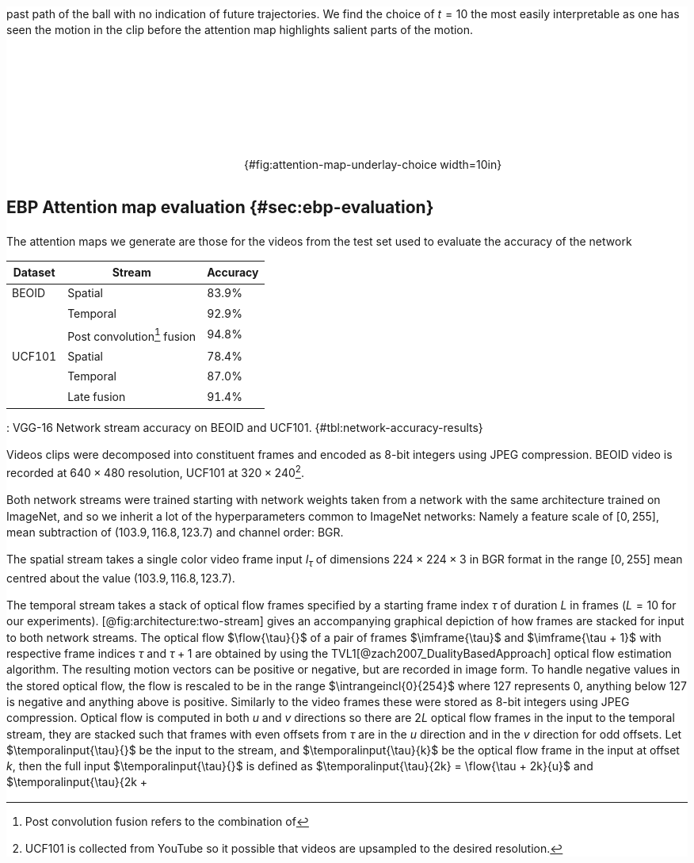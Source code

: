 past path of the ball with no indication of future trajectories. We find the
choice of $t = 10$ the most easily interpretable as one has seen the motion in
the clip before the attention map highlights salient parts of the motion.


[^temporal-batch-size]: The temporal network has a batch size of $L$ formed
  from optical flow frames each of which is derived from a pair of consecutive
  frames hence the attention maps apply to the $L + 1$ spatial frames used to
  generate the optical flow frames.

![Selecting a frame from the input batch to underlay the temporal attention map (*Billiards*, UCF101)](media/images/attention-map-frame-underlay-choice-rotated.pdf){#fig:attention-map-underlay-choice
width=10in}


## EBP Attention map evaluation {#sec:ebp-evaluation}



The attention maps we generate are those for the videos from the test set used
to evaluate the accuracy of the network

| Dataset | Stream                                            | Accuracy |
|---------|---------------------------------------------------|----------|
| BEOID   | Spatial                                           |    83.9% |
|         | Temporal                                          |    92.9% |
|         | Post convolution[^post-convolution-fusion] fusion |    94.8% |
| UCF101  | Spatial                                           |    78.4% |
|         | Temporal                                          |    87.0% |
|         | Late fusion                                       |    91.4% |
: VGG-16 Network stream accuracy on BEOID and UCF101. {#tbl:network-accuracy-results}

Videos clips were decomposed into constituent frames and encoded as 8-bit
integers using JPEG compression. BEOID video is recorded at $640 \times 480$
resolution, UCF101 at $320 \times 240$[^ucf101-resolution].

[^ucf101-resolution]: UCF101 is collected from YouTube so it possible that
  videos are upsampled to the desired resolution.

Both network streams were trained starting with network weights taken from a
network with the same architecture trained on ImageNet, and so we inherit a lot
of the hyperparameters common to ImageNet networks: Namely a feature scale of
$[0, 255]$, mean subtraction of $(103.9, 116.8, 123.7)$ and channel order: BGR.

The spatial stream takes a single color video frame input $I_\tau$ of dimensions
$224 \times 224 \times 3$ in BGR format in the range $[0,255]$ mean centred
about the value $(103.9, 116.8, 123.7)$.

The temporal stream takes a stack of optical flow frames specified by a starting
frame index $\tau$ of duration $L$ in frames ($L = 10$ for our experiments).
[@fig:architecture:two-stream] gives an accompanying graphical depiction of how
frames are stacked for input to both network streams. The optical flow
$\flow{\tau}{}$ of a pair of frames $\imframe{\tau}$ and $\imframe{\tau + 1}$
with respective frame indices $\tau$ and $\tau + 1$ are obtained by using the
TVL1[@zach2007_DualityBasedApproach] optical flow estimation algorithm. The
resulting motion vectors can be positive or negative, but are recorded in image
form. To handle negative values in the stored optical flow, the flow is rescaled
to be in the range $\intrangeincl{0}{254}$ where 127 represents 0, anything
below 127 is negative and anything above is positive. Similarly to the video
frames these were stored as 8-bit integers using JPEG compression. Optical flow
is computed in both $u$ and $v$ directions so there are $2L$ optical flow frames
in the input to the temporal stream, they are stacked such that frames with even
offsets from $\tau$ are in the $u$ direction and in the $v$ direction for odd
offsets. Let $\temporalinput{\tau}{}$ be the input to the stream, and
$\temporalinput{\tau}{k}$ be the optical flow frame in the input at offset $k$,
then the full input $\temporalinput{\tau}{}$ is defined as
$\temporalinput{\tau}{2k} = \flow{\tau + 2k}{u}$ and $\temporalinput{\tau}{2k +

[^dot-product-similarity]: Consider the definition of the dot product: ${\bm{a}
[^perceptron-affine-transform]: A perceptron unit computes an affine transform.
[^post-convolution-fusion]: Post convolution fusion refers to the combination of
[^one-hot-probability-distribution]: We use the term one-hot probability
[^layer-numbers]: Layers are labelled bottom up, from input layer to output
[^uob-beoid-2scnn]: VGG16 2SCNN (BEOID), provided by UoB.
[^cuhk-ucf101-2scnn]: VGG16 2SCNN (UCF101), provided by Wang \etal{}, trained